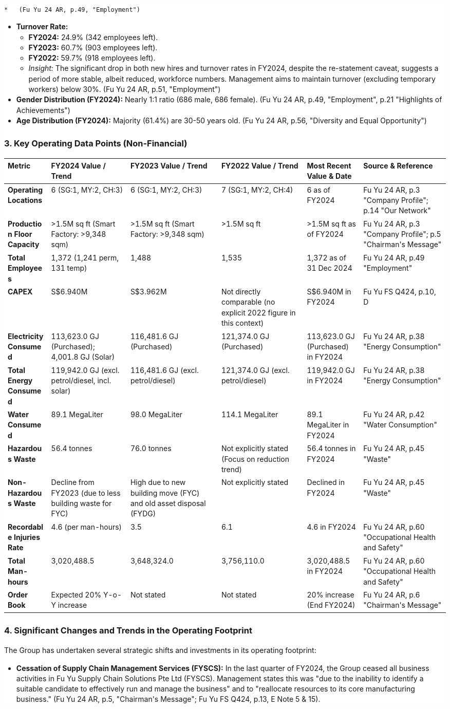     *   (Fu Yu 24 AR, p.49, "Employment")
*   **Turnover Rate:**
    *   **FY2024:** 24.9% (342 employees left).
    *   **FY2023:** 60.7% (903 employees left).
    *   **FY2022:** 59.7% (918 employees left).
    *   *Insight:* The significant drop in both new hires and turnover rates in FY2024, despite the re-statement caveat, suggests a period of more stable, albeit reduced, workforce numbers. Management aims to maintain turnover (excluding temporary workers) below 30%. (Fu Yu 24 AR, p.51, "Employment")
*   **Gender Distribution (FY2024):** Nearly 1:1 ratio (686 male, 686 female). (Fu Yu 24 AR, p.49, "Employment", p.21 "Highlights of Achievements")
*   **Age Distribution (FY2024):** Majority (61.4%) are 30-50 years old. (Fu Yu 24 AR, p.56, "Diversity and Equal Opportunity")

### 3. Key Operating Data Points (Non-Financial)

| Metric                        | FY2024 Value / Trend                                     | FY2023 Value / Trend                                     | FY2022 Value / Trend                                     | Most Recent Value & Date         | Source & Reference                                       |
| :---------------------------- | :------------------------------------------------------- | :------------------------------------------------------- | :------------------------------------------------------- | :------------------------------- | :------------------------------------------------------- |
| **Operating Locations**       | 6 (SG:1, MY:2, CH:3)                                     | 6 (SG:1, MY:2, CH:3)                                     | 7 (SG:1, MY:2, CH:4)                                     | 6 as of FY2024                   | Fu Yu 24 AR, p.3 "Company Profile"; p.14 "Our Network"   |
| **Production Floor Capacity** | >1.5M sq ft (Smart Factory: >9,348 sqm)                  | >1.5M sq ft (Smart Factory: >9,348 sqm)                  | >1.5M sq ft                                              | >1.5M sq ft as of FY2024         | Fu Yu 24 AR, p.3 "Company Profile"; p.5 "Chairman's Message" |
| **Total Employees**           | 1,372 (1,241 perm, 131 temp)                             | 1,488                                                    | 1,535                                                    | 1,372 as of 31 Dec 2024          | Fu Yu 24 AR, p.49 "Employment"                           |
| **CAPEX**                     | S$6.940M                                                 | S$3.962M                                                 | Not directly comparable (no explicit 2022 figure in this context) | S$6.940M in FY2024               | Fu Yu FS Q424, p.10, D                                   |
| **Electricity Consumed**      | 113,623.0 GJ (Purchased); 4,001.8 GJ (Solar)             | 116,481.6 GJ (Purchased)                                 | 121,374.0 GJ (Purchased)                                 | 113,623.0 GJ (Purchased) in FY2024 | Fu Yu 24 AR, p.38 "Energy Consumption"                   |
| **Total Energy Consumed**     | 119,942.0 GJ (excl. petrol/diesel, incl. solar)          | 116,481.6 GJ (excl. petrol/diesel)                       | 121,374.0 GJ (excl. petrol/diesel)                       | 119,942.0 GJ in FY2024           | Fu Yu 24 AR, p.38 "Energy Consumption"                   |
| **Water Consumed**            | 89.1 MegaLiter                                           | 98.0 MegaLiter                                           | 114.1 MegaLiter                                          | 89.1 MegaLiter in FY2024         | Fu Yu 24 AR, p.42 "Water Consumption"                    |
| **Hazardous Waste**           | 56.4 tonnes                                              | 76.0 tonnes                                              | Not explicitly stated (Focus on reduction trend)         | 56.4 tonnes in FY2024            | Fu Yu 24 AR, p.45 "Waste"                                |
| **Non-Hazardous Waste**       | Decline from FY2023 (due to less building waste for FYC) | High due to new building move (FYC) and old asset disposal (FYDG) | Not explicitly stated                                    | Declined in FY2024               | Fu Yu 24 AR, p.45 "Waste"                                |
| **Recordable Injuries Rate**  | 4.6 (per man-hours)                                      | 3.5                                                      | 6.1                                                      | 4.6 in FY2024                    | Fu Yu 24 AR, p.60 "Occupational Health and Safety"       |
| **Total Man-hours**           | 3,020,488.5                                              | 3,648,324.0                                              | 3,756,110.0                                              | 3,020,488.5 in FY2024            | Fu Yu 24 AR, p.60 "Occupational Health and Safety"       |
| **Order Book**                | Expected 20% Y-o-Y increase                              | Not stated                                               | Not stated                                               | 20% increase (End FY2024)        | Fu Yu 24 AR, p.6 "Chairman's Message"                    |

### 4. Significant Changes and Trends in the Operating Footprint

The Group has undertaken several strategic shifts and investments in its operating footprint:

*   **Cessation of Supply Chain Management Services (FYSCS):** In the last quarter of FY2024, the Group ceased all business activities in Fu Yu Supply Chain Solutions Pte Ltd (FYSCS). Management states this was "due to the inability to identify a suitable candidate to effectively run and manage the business" and to "reallocate resources to its core manufacturing business." (Fu Yu 24 AR, p.5, "Chairman's Message"; Fu Yu FS Q424, p.13, E Note 5 & 15).